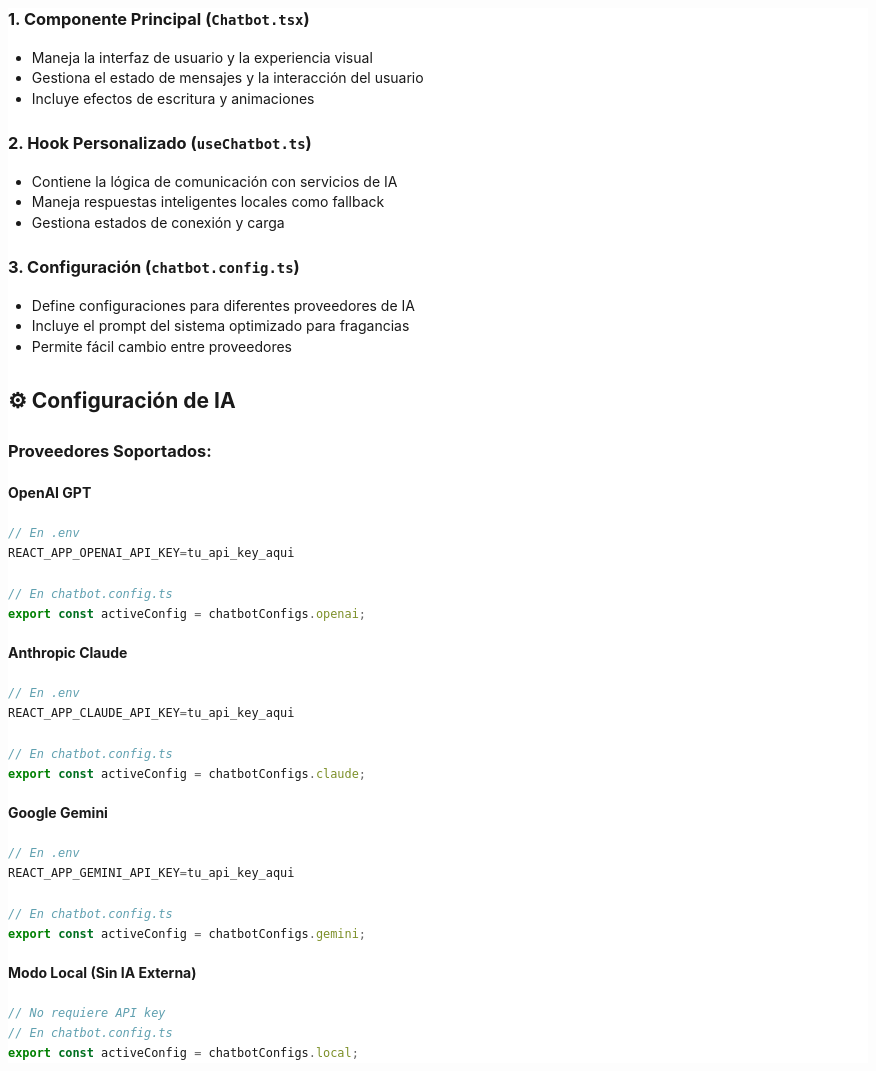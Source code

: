### **1. Componente Principal (`Chatbot.tsx`)**
- Maneja la interfaz de usuario y la experiencia visual
- Gestiona el estado de mensajes y la interacción del usuario
- Incluye efectos de escritura y animaciones

### **2. Hook Personalizado (`useChatbot.ts`)**
- Contiene la lógica de comunicación con servicios de IA
- Maneja respuestas inteligentes locales como fallback
- Gestiona estados de conexión y carga

### **3. Configuración (`chatbot.config.ts`)**
- Define configuraciones para diferentes proveedores de IA
- Incluye el prompt del sistema optimizado para fragancias
- Permite fácil cambio entre proveedores

## ⚙️ Configuración de IA

### **Proveedores Soportados:**

#### **OpenAI GPT**
```typescript
// En .env
REACT_APP_OPENAI_API_KEY=tu_api_key_aqui

// En chatbot.config.ts
export const activeConfig = chatbotConfigs.openai;
```

#### **Anthropic Claude**
```typescript
// En .env
REACT_APP_CLAUDE_API_KEY=tu_api_key_aqui

// En chatbot.config.ts
export const activeConfig = chatbotConfigs.claude;
```

#### **Google Gemini**
```typescript
// En .env
REACT_APP_GEMINI_API_KEY=tu_api_key_aqui

// En chatbot.config.ts
export const activeConfig = chatbotConfigs.gemini;
```

#### **Modo Local (Sin IA Externa)**
```typescript
// No requiere API key
// En chatbot.config.ts
export const activeConfig = chatbotConfigs.local;
```
